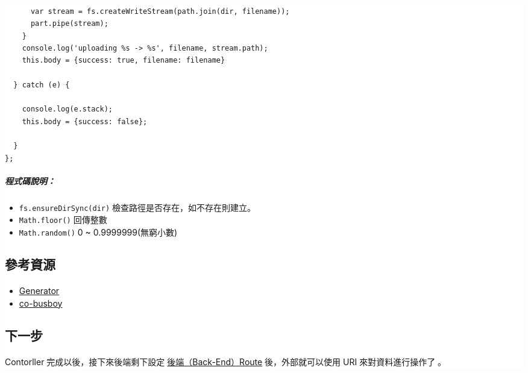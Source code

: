 ```
      var stream = fs.createWriteStream(path.join(dir, filename));
      part.pipe(stream);
    }
    console.log('uploading %s -> %s', filename, stream.path);
    this.body = {success: true, filename: filename}

  } catch (e) {

    console.log(e.stack);
    this.body = {success: false};

  }
};
```
##### 程式碼說明：
* `fs.ensureDirSync(dir)` 檢查路徑是否存在，如不存在則建立。
* `Math.floor()` 回傳整數
* `Math.random()` 0 ~ 0.9999999(無窮小數)

## 參考資源
* [Generator](https://developer.mozilla.org/en-US/docs/Web/JavaScript/Reference/Statements/function*)
* [co-busboy](https://github.com/mscdex/busboy)

## 下一步
Contorller 完成以後，接下來後端剩下設定 [後端（Back-End）Route](Route.html) 後，外部就可以使用 URI 來對資料進行操作了 。
